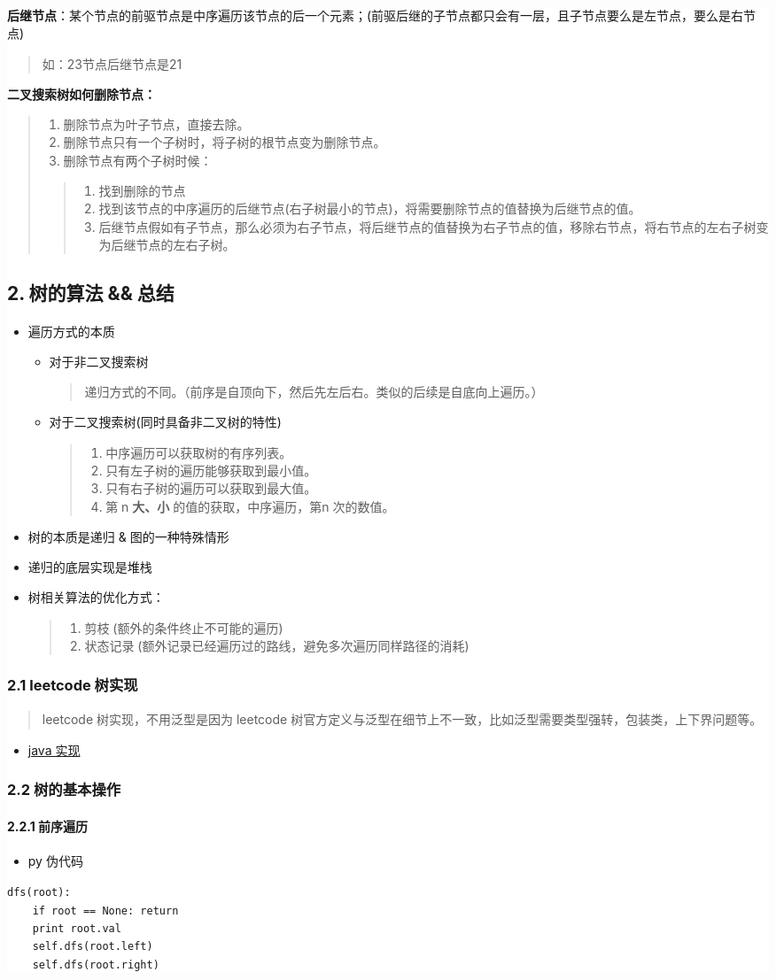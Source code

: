 **后继节点**：某个节点的前驱节点是中序遍历该节点的后一个元素；(前驱后继的子节点都只会有一层，且子节点要么是左节点，要么是右节点)

>如：23节点后继节点是21

**二叉搜索树如何删除节点：**

> 1. 删除节点为叶子节点，直接去除。
> 2. 删除节点只有一个子树时，将子树的根节点变为删除节点。
> 3. 删除节点有两个子树时候：
>
> > 1. 找到删除的节点
> > 2. 找到该节点的中序遍历的后继节点(右子树最小的节点)，将需要删除节点的值替换为后继节点的值。
> > 3. 后继节点假如有子节点，那么必须为右子节点，将后继节点的值替换为右子节点的值，移除右节点，将右节点的左右子树变为后继节点的左右子树。

## 2. 树的算法 && 总结

- 遍历方式的本质

  - 对于非二叉搜索树

    > 递归方式的不同。（前序是自顶向下，然后先左后右。类似的后续是自底向上遍历。）

  - 对于二叉搜索树(同时具备非二叉树的特性)

    > 1. 中序遍历可以获取树的有序列表。
    > 2. 只有左子树的遍历能够获取到最小值。
    > 3. 只有右子树的遍历可以获取到最大值。
    > 4. 第 n **大、小** 的值的获取，中序遍历，第n 次的数值。

- 树的本质是递归 & 图的一种特殊情形

- 递归的底层实现是堆栈

- 树相关算法的优化方式：

  > 1. 剪枝 (额外的条件终止不可能的遍历)
  > 2. 状态记录 (额外记录已经遍历过的路线，避免多次遍历同样路径的消耗)

### 2.1 leetcode 树实现

> leetcode 树实现，不用泛型是因为 leetcode 树官方定义与泛型在细节上不一致，比如泛型需要类型强转，包装类，上下界问题等。


- [java 实现 ](https://github.com/Whojohn/learn/blob/master/src/main/java/%E6%95%B0%E6%8D%AE%E7%BB%93%E6%9E%84/%E6%A0%91/TreeNode.java)

### 2.2 树的基本操作

#### 2.2.1 前序遍历

- py 伪代码

```
dfs(root):
    if root == None: return
    print root.val
    self.dfs(root.left)
    self.dfs(root.right)
```
